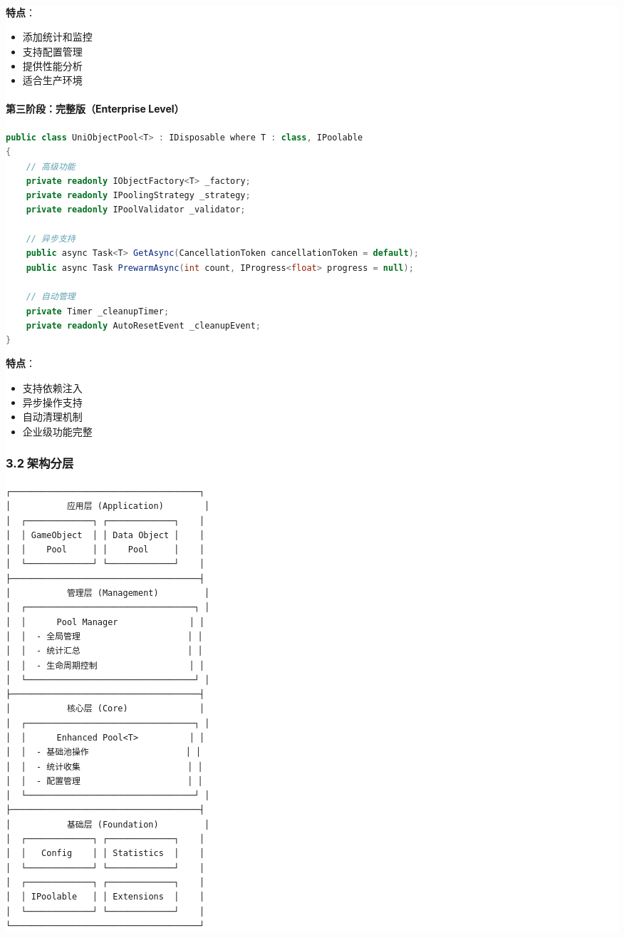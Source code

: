 **特点**：
- 添加统计和监控
- 支持配置管理
- 提供性能分析
- 适合生产环境

#### **第三阶段：完整版（Enterprise Level）**
```csharp
public class UniObjectPool<T> : IDisposable where T : class, IPoolable
{
    // 高级功能
    private readonly IObjectFactory<T> _factory;
    private readonly IPoolingStrategy _strategy;
    private readonly IPoolValidator _validator;
    
    // 异步支持
    public async Task<T> GetAsync(CancellationToken cancellationToken = default);
    public async Task PrewarmAsync(int count, IProgress<float> progress = null);
    
    // 自动管理
    private Timer _cleanupTimer;
    private readonly AutoResetEvent _cleanupEvent;
}
```

**特点**：
- 支持依赖注入
- 异步操作支持
- 自动清理机制
- 企业级功能完整

### 3.2 架构分层

```
┌─────────────────────────────────────┐
│           应用层 (Application)        │
│  ┌─────────────┐ ┌─────────────┐    │
│  │ GameObject  │ │ Data Object │    │
│  │    Pool     │ │    Pool     │    │
│  └─────────────┘ └─────────────┘    │
├─────────────────────────────────────┤
│           管理层 (Management)         │
│  ┌─────────────────────────────────┐ │
│  │      Pool Manager              │ │
│  │  - 全局管理                     │ │
│  │  - 统计汇总                     │ │
│  │  - 生命周期控制                  │ │
│  └─────────────────────────────────┘ │
├─────────────────────────────────────┤
│           核心层 (Core)              │
│  ┌─────────────────────────────────┐ │
│  │      Enhanced Pool<T>          │ │
│  │  - 基础池操作                   │ │
│  │  - 统计收集                     │ │
│  │  - 配置管理                     │ │
│  └─────────────────────────────────┘ │
├─────────────────────────────────────┤
│           基础层 (Foundation)         │
│  ┌─────────────┐ ┌─────────────┐    │
│  │   Config    │ │ Statistics  │    │
│  └─────────────┘ └─────────────┘    │
│  ┌─────────────┐ ┌─────────────┐    │
│  │ IPoolable   │ │ Extensions  │    │
│  └─────────────┘ └─────────────┘    │
└─────────────────────────────────────┘
```